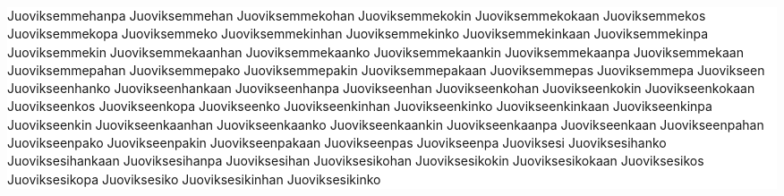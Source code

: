 Juoviksemmehanpa
Juoviksemmehan
Juoviksemmekohan
Juoviksemmekokin
Juoviksemmekokaan
Juoviksemmekos
Juoviksemmekopa
Juoviksemmeko
Juoviksemmekinhan
Juoviksemmekinko
Juoviksemmekinkaan
Juoviksemmekinpa
Juoviksemmekin
Juoviksemmekaanhan
Juoviksemmekaanko
Juoviksemmekaankin
Juoviksemmekaanpa
Juoviksemmekaan
Juoviksemmepahan
Juoviksemmepako
Juoviksemmepakin
Juoviksemmepakaan
Juoviksemmepas
Juoviksemmepa
Juovikseen
Juovikseenhanko
Juovikseenhankaan
Juovikseenhanpa
Juovikseenhan
Juovikseenkohan
Juovikseenkokin
Juovikseenkokaan
Juovikseenkos
Juovikseenkopa
Juovikseenko
Juovikseenkinhan
Juovikseenkinko
Juovikseenkinkaan
Juovikseenkinpa
Juovikseenkin
Juovikseenkaanhan
Juovikseenkaanko
Juovikseenkaankin
Juovikseenkaanpa
Juovikseenkaan
Juovikseenpahan
Juovikseenpako
Juovikseenpakin
Juovikseenpakaan
Juovikseenpas
Juovikseenpa
Juoviksesi
Juoviksesihanko
Juoviksesihankaan
Juoviksesihanpa
Juoviksesihan
Juoviksesikohan
Juoviksesikokin
Juoviksesikokaan
Juoviksesikos
Juoviksesikopa
Juoviksesiko
Juoviksesikinhan
Juoviksesikinko